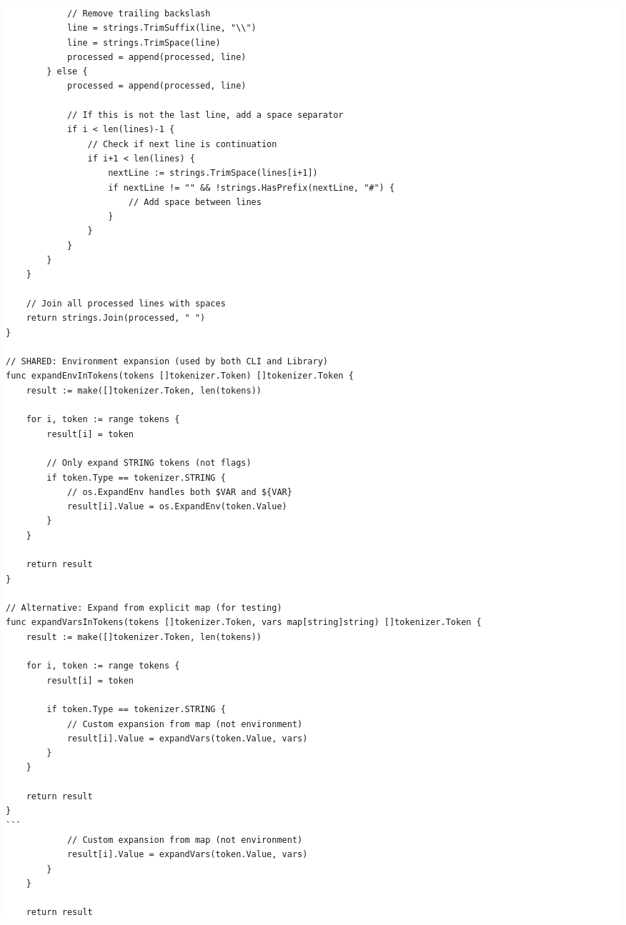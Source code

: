 ````
            // Remove trailing backslash
            line = strings.TrimSuffix(line, "\\")
            line = strings.TrimSpace(line)
            processed = append(processed, line)
        } else {
            processed = append(processed, line)

            // If this is not the last line, add a space separator
            if i < len(lines)-1 {
                // Check if next line is continuation
                if i+1 < len(lines) {
                    nextLine := strings.TrimSpace(lines[i+1])
                    if nextLine != "" && !strings.HasPrefix(nextLine, "#") {
                        // Add space between lines
                    }
                }
            }
        }
    }

    // Join all processed lines with spaces
    return strings.Join(processed, " ")
}

// SHARED: Environment expansion (used by both CLI and Library)
func expandEnvInTokens(tokens []tokenizer.Token) []tokenizer.Token {
    result := make([]tokenizer.Token, len(tokens))

    for i, token := range tokens {
        result[i] = token

        // Only expand STRING tokens (not flags)
        if token.Type == tokenizer.STRING {
            // os.ExpandEnv handles both $VAR and ${VAR}
            result[i].Value = os.ExpandEnv(token.Value)
        }
    }

    return result
}

// Alternative: Expand from explicit map (for testing)
func expandVarsInTokens(tokens []tokenizer.Token, vars map[string]string) []tokenizer.Token {
    result := make([]tokenizer.Token, len(tokens))

    for i, token := range tokens {
        result[i] = token

        if token.Type == tokenizer.STRING {
            // Custom expansion from map (not environment)
            result[i].Value = expandVars(token.Value, vars)
        }
    }

    return result
}
```
            // Custom expansion from map (not environment)
            result[i].Value = expandVars(token.Value, vars)
        }
    }

    return result
````